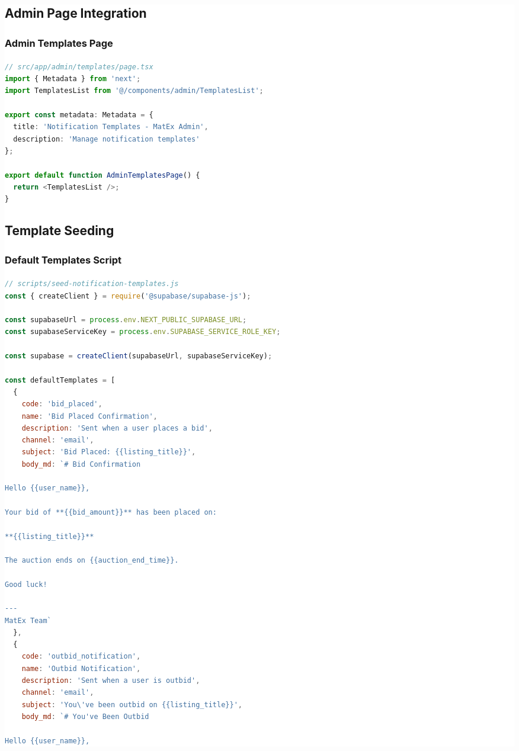 ## Admin Page Integration

### Admin Templates Page
```typescript
// src/app/admin/templates/page.tsx
import { Metadata } from 'next';
import TemplatesList from '@/components/admin/TemplatesList';

export const metadata: Metadata = {
  title: 'Notification Templates - MatEx Admin',
  description: 'Manage notification templates'
};

export default function AdminTemplatesPage() {
  return <TemplatesList />;
}
```

## Template Seeding

### Default Templates Script
```javascript
// scripts/seed-notification-templates.js
const { createClient } = require('@supabase/supabase-js');

const supabaseUrl = process.env.NEXT_PUBLIC_SUPABASE_URL;
const supabaseServiceKey = process.env.SUPABASE_SERVICE_ROLE_KEY;

const supabase = createClient(supabaseUrl, supabaseServiceKey);

const defaultTemplates = [
  {
    code: 'bid_placed',
    name: 'Bid Placed Confirmation',
    description: 'Sent when a user places a bid',
    channel: 'email',
    subject: 'Bid Placed: {{listing_title}}',
    body_md: `# Bid Confirmation

Hello {{user_name}},

Your bid of **{{bid_amount}}** has been placed on:

**{{listing_title}}**

The auction ends on {{auction_end_time}}.

Good luck!

---
MatEx Team`
  },
  {
    code: 'outbid_notification',
    name: 'Outbid Notification',
    description: 'Sent when a user is outbid',
    channel: 'email',
    subject: 'You\'ve been outbid on {{listing_title}}',
    body_md: `# You've Been Outbid

Hello {{user_name}},

```